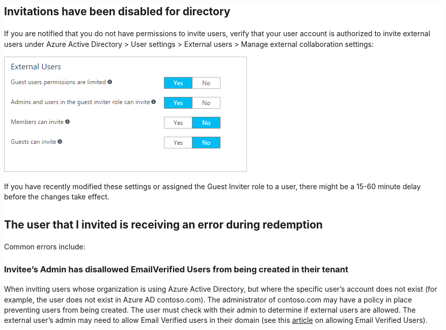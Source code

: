 ## Invitations have been disabled for directory

If you are notified that you do not have permissions to invite users, verify that your user account is authorized to invite external users under Azure Active Directory > User settings > External users > Manage external collaboration settings:

![Screenshot showing the External Users settings](media/troubleshoot/external-user-settings.png)

If you have recently modified these settings or assigned the Guest Inviter role to a user, there might be a 15-60 minute delay before the changes take effect.

## The user that I invited is receiving an error during redemption

Common errors include:

### Invitee’s Admin has disallowed EmailVerified Users from being created in their tenant

When inviting users whose organization is using Azure Active Directory, but where the specific user’s account does not exist (for example, the user does not exist in Azure AD contoso.com). The administrator of contoso.com may have a policy in place preventing users from being created. The user must check with their admin to determine if external users are allowed. The external user’s admin may need to allow Email Verified users in their domain (see this [article](/powershell/module/msonline/set-msolcompanysettings) on allowing Email Verified Users).

